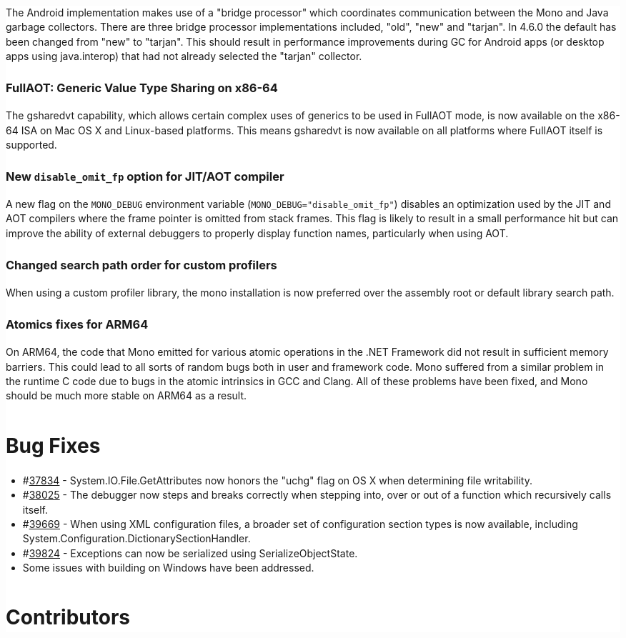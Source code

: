The Android implementation makes use of a "bridge processor" which coordinates communication between the Mono and Java garbage collectors. There are three bridge processor implementations included, "old", "new" and "tarjan". In 4.6.0 the default has been changed from "new" to "tarjan". This should result in performance improvements during GC for Android apps (or desktop apps using java.interop) that had not already selected the "tarjan" collector.

### FullAOT: Generic Value Type Sharing on x86-64

The gsharedvt capability, which allows certain complex uses of generics to be used in FullAOT mode, is now available on the x86-64 ISA on Mac OS X and Linux-based platforms. This means gsharedvt is now available on all platforms where FullAOT itself is supported.

### New `disable_omit_fp` option for JIT/AOT compiler

A new flag on the `MONO_DEBUG` environment variable (`MONO_DEBUG="disable_omit_fp"`) disables an optimization used by the JIT and AOT compilers where the frame pointer is omitted from stack frames. This flag is likely to result in a small performance hit but can improve the ability of external debuggers to properly display function names, particularly when using AOT.

### Changed search path order for custom profilers

When using a custom profiler library, the mono installation is now preferred over the assembly root or default library search path. 

### Atomics fixes for ARM64

On ARM64, the code that Mono emitted for various atomic operations in the .NET
Framework did not result in sufficient memory barriers. This could lead to all
sorts of random bugs both in user and framework code. Mono suffered from a
similar problem in the runtime C code due to bugs in the atomic intrinsics in
GCC and Clang. All of these problems have been fixed, and Mono should be much
more stable on ARM64 as a result.

Bug Fixes
=========

* #[37834](https://bugzilla.xamarin.com/show_bug.cgi?id=37834) - System.IO.File.GetAttributes now honors the "uchg" flag on OS X when determining file writability.
* #[38025](https://bugzilla.xamarin.com/show_bug.cgi?id=38025) - The debugger now steps and breaks correctly when stepping into, over or out of a function which recursively calls itself.
* #[39669](https://bugzilla.xamarin.com/show_bug.cgi?id=39669) - When using XML configuration files, a broader set of configuration section types is now available, including System.Configuration.DictionarySectionHandler.
* #[39824](https://bugzilla.xamarin.com/show_bug.cgi?id=38025) - Exceptions can now be serialized using SerializeObjectState.
* Some issues with building on Windows have been addressed.

Contributors
============
